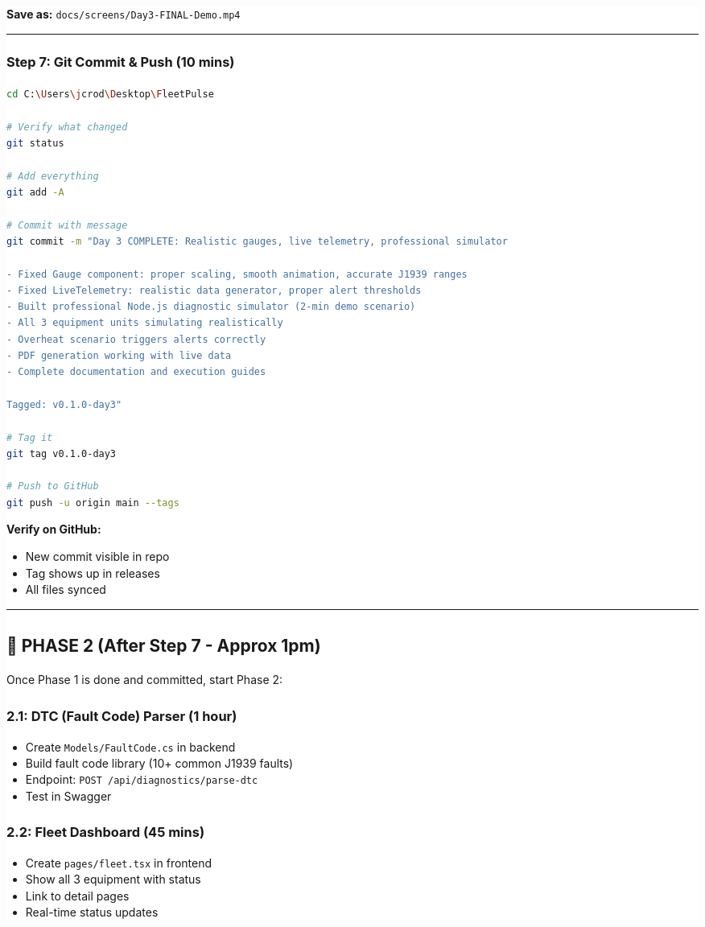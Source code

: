 **Save as:** `docs/screens/Day3-FINAL-Demo.mp4`

---

### Step 7: Git Commit & Push (10 mins)

```bash
cd C:\Users\jcrod\Desktop\FleetPulse

# Verify what changed
git status

# Add everything
git add -A

# Commit with message
git commit -m "Day 3 COMPLETE: Realistic gauges, live telemetry, professional simulator

- Fixed Gauge component: proper scaling, smooth animation, accurate J1939 ranges
- Fixed LiveTelemetry: realistic data generator, proper alert thresholds  
- Built professional Node.js diagnostic simulator (2-min demo scenario)
- All 3 equipment units simulating realistically
- Overheat scenario triggers alerts correctly
- PDF generation working with live data
- Complete documentation and execution guides

Tagged: v0.1.0-day3"

# Tag it
git tag v0.1.0-day3

# Push to GitHub
git push -u origin main --tags
```

**Verify on GitHub:**
- New commit visible in repo
- Tag shows up in releases
- All files synced

---

## 🎯 PHASE 2 (After Step 7 - Approx 1pm)

Once Phase 1 is done and committed, start Phase 2:

### 2.1: DTC (Fault Code) Parser (1 hour)
- Create `Models/FaultCode.cs` in backend
- Build fault code library (10+ common J1939 faults)
- Endpoint: `POST /api/diagnostics/parse-dtc`
- Test in Swagger

### 2.2: Fleet Dashboard (45 mins)
- Create `pages/fleet.tsx` in frontend
- Show all 3 equipment with status
- Link to detail pages
- Real-time status updates
